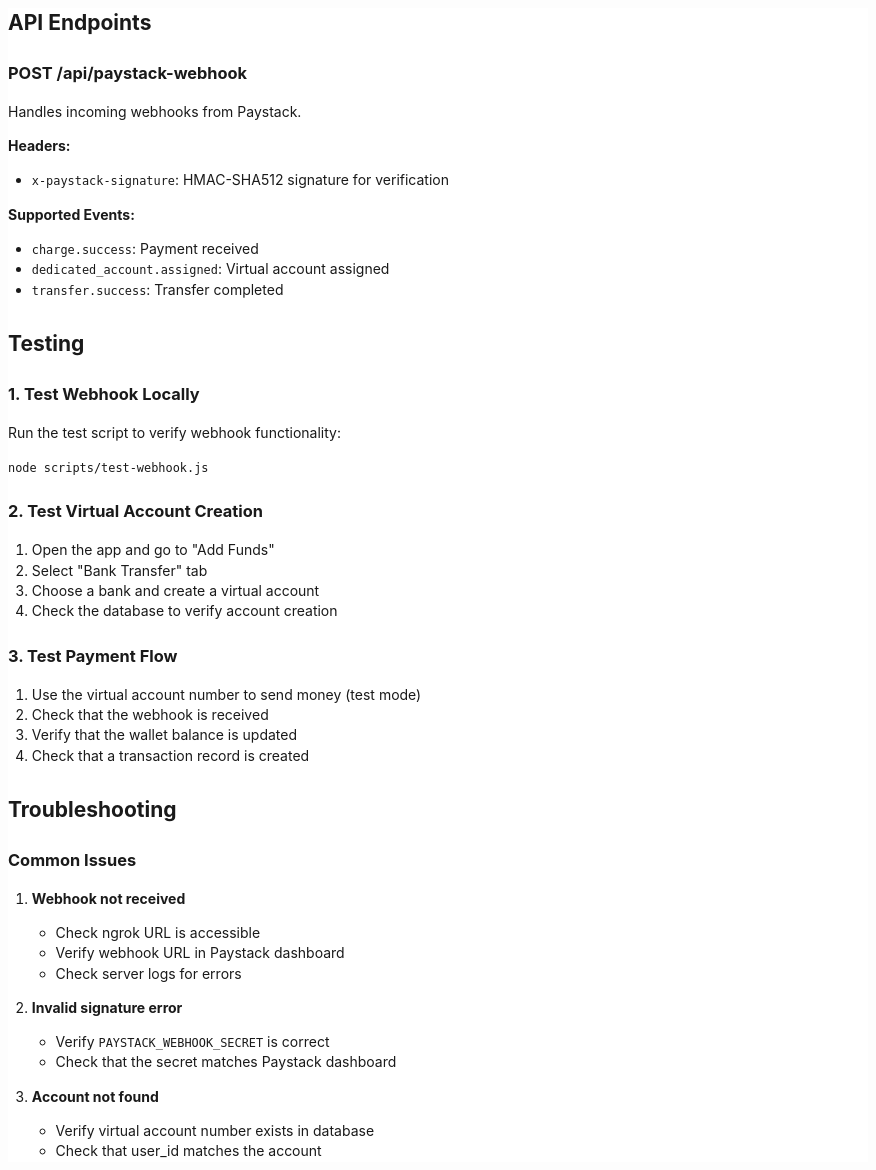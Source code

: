 ## API Endpoints

### POST /api/paystack-webhook

Handles incoming webhooks from Paystack.

**Headers:**
- `x-paystack-signature`: HMAC-SHA512 signature for verification

**Supported Events:**
- `charge.success`: Payment received
- `dedicated_account.assigned`: Virtual account assigned
- `transfer.success`: Transfer completed

## Testing

### 1. Test Webhook Locally

Run the test script to verify webhook functionality:

```bash
node scripts/test-webhook.js
```

### 2. Test Virtual Account Creation

1. Open the app and go to "Add Funds"
2. Select "Bank Transfer" tab
3. Choose a bank and create a virtual account
4. Check the database to verify account creation

### 3. Test Payment Flow

1. Use the virtual account number to send money (test mode)
2. Check that the webhook is received
3. Verify that the wallet balance is updated
4. Check that a transaction record is created

## Troubleshooting

### Common Issues

1. **Webhook not received**
   - Check ngrok URL is accessible
   - Verify webhook URL in Paystack dashboard
   - Check server logs for errors

2. **Invalid signature error**
   - Verify `PAYSTACK_WEBHOOK_SECRET` is correct
   - Check that the secret matches Paystack dashboard

3. **Account not found**
   - Verify virtual account number exists in database
   - Check that user_id matches the account
